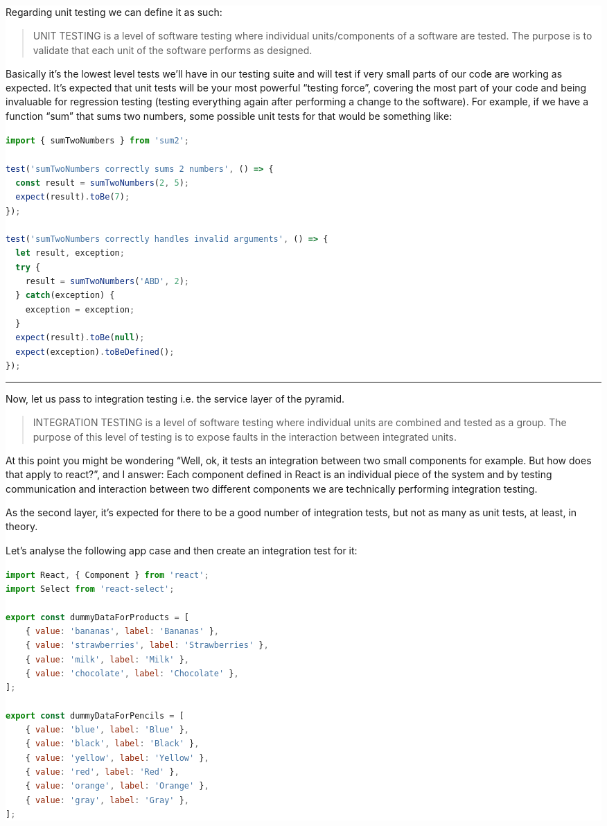 Regarding unit testing we can define it as such:

> UNIT TESTING is a level of software testing where individual units/components of a software are tested. The purpose is to validate that each unit of the software performs as designed.

Basically it’s the lowest level tests we’ll have in our testing suite and will test if very small parts of our code are working as expected. It’s expected that unit tests will be your most powerful “testing force”, covering the most part of your code and being invaluable for regression testing (testing everything again after performing a change to the software). For example, if we have a function “sum” that sums two numbers, some possible unit tests for that would be something like:

```js
import { sumTwoNumbers } from 'sum2';

test('sumTwoNumbers correctly sums 2 numbers', () => {
  const result = sumTwoNumbers(2, 5);
  expect(result).toBe(7);
});

test('sumTwoNumbers correctly handles invalid arguments', () => {
  let result, exception;
  try {
    result = sumTwoNumbers('ABD', 2);
  } catch(exception) {
    exception = exception;
  }
  expect(result).toBe(null);
  expect(exception).toBeDefined();
});
```

---

Now, let us pass to integration testing i.e. the service layer of the pyramid.

> INTEGRATION TESTING is a level of software testing where individual units are combined and tested as a group. The purpose of this level of testing is to expose faults in the interaction between integrated units.

At this point you might be wondering “Well, ok, it tests an integration between two small components for example. But how does that apply to react?”, and I answer: Each component defined in React is an individual piece of the system and by testing communication and interaction between two different components we are technically performing integration testing.

As the second layer, it’s expected for there to be a good number of integration tests, but not as many as unit tests, at least, in theory.

Let’s analyse the following app case and then create an integration test for it:

```js
import React, { Component } from 'react';
import Select from 'react-select';

export const dummyDataForProducts = [
    { value: 'bananas', label: 'Bananas' },
    { value: 'strawberries', label: 'Strawberries' },
    { value: 'milk', label: 'Milk' },
    { value: 'chocolate', label: 'Chocolate' },
];

export const dummyDataForPencils = [
    { value: 'blue', label: 'Blue' },
    { value: 'black', label: 'Black' },
    { value: 'yellow', label: 'Yellow' },
    { value: 'red', label: 'Red' },
    { value: 'orange', label: 'Orange' },
    { value: 'gray', label: 'Gray' },
];
```